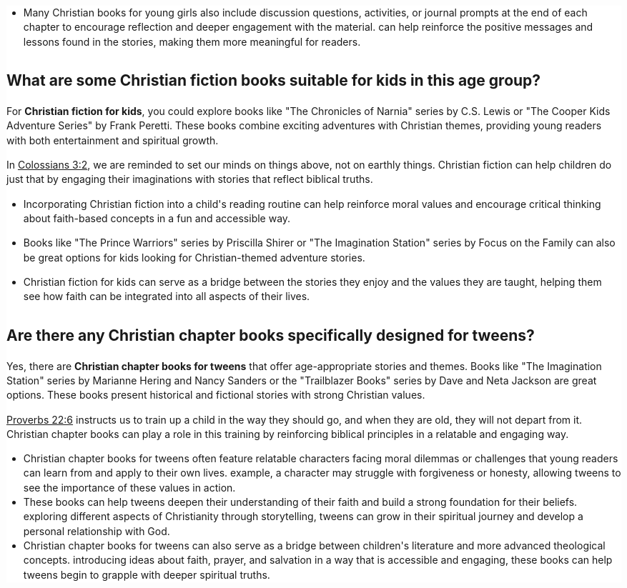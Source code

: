 - Many Christian books for young girls also include discussion questions, activities, or journal prompts at the end of each chapter to encourage reflection and deeper engagement with the material.  can help reinforce the positive messages and lessons found in the stories, making them more meaningful for readers.


## What are some Christian fiction books suitable for kids in this age group?

For **Christian fiction for kids**, you could explore books like "The Chronicles of Narnia" series by C.S. Lewis or "The Cooper Kids Adventure Series" by Frank Peretti. These books combine exciting adventures with Christian themes, providing young readers with both entertainment and spiritual growth.

In [Colossians 3:2](https://www.bibleref.com/Colossians/3/Colossians-3-2.html), we are reminded to set our minds on things above, not on earthly things. Christian fiction can help children do just that by engaging their imaginations with stories that reflect biblical truths.

- Incorporating Christian fiction into a child's reading routine can help reinforce moral values and encourage critical thinking about faith-based concepts in a fun and accessible way.
 
- Books like "The Prince Warriors" series by Priscilla Shirer or "The Imagination Station" series by Focus on the Family can also be great options for kids looking for Christian-themed adventure stories.
 
- Christian fiction for kids can serve as a bridge between the stories they enjoy and the values they are taught, helping them see how faith can be integrated into all aspects of their lives.


## Are there any Christian chapter books specifically designed for tweens?

Yes, there are **Christian chapter books for tweens** that offer age-appropriate stories and themes. Books like "The Imagination Station" series by Marianne Hering and Nancy Sanders or the "Trailblazer Books" series by Dave and Neta Jackson are great options. These books present historical and fictional stories with strong Christian values.

[Proverbs 22:6](https://www.bibleref.com/Proverbs/22/Proverbs-22-6.html) instructs us to train up a child in the way they should go, and when they are old, they will not depart from it. Christian chapter books can play a role in this training by reinforcing biblical principles in a relatable and engaging way.

- Christian chapter books for tweens often feature relatable characters facing moral dilemmas or challenges that young readers can learn from and apply to their own lives.  example, a character may struggle with forgiveness or honesty, allowing tweens to see the importance of these values in action.
- These books can help tweens deepen their understanding of their faith and build a strong foundation for their beliefs.  exploring different aspects of Christianity through storytelling, tweens can grow in their spiritual journey and develop a personal relationship with God.
- Christian chapter books for tweens can also serve as a bridge between children's literature and more advanced theological concepts.  introducing ideas about faith, prayer, and salvation in a way that is accessible and engaging, these books can help tweens begin to grapple with deeper spiritual truths.

